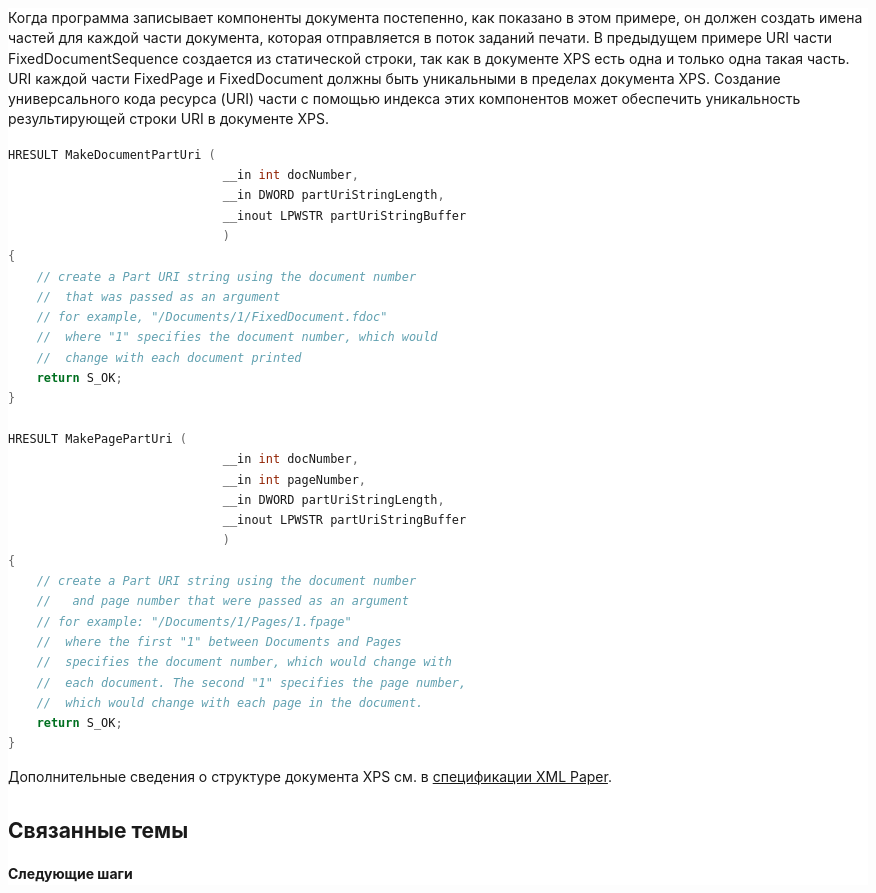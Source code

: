 


Когда программа записывает компоненты документа постепенно, как показано в этом примере, он должен создать имена частей для каждой части документа, которая отправляется в поток заданий печати. В предыдущем примере URI части FixedDocumentSequence создается из статической строки, так как в документе XPS есть одна и только одна такая часть. URI каждой части FixedPage и FixedDocument должны быть уникальными в пределах документа XPS. Создание универсального кода ресурса (URI) части с помощью индекса этих компонентов может обеспечить уникальность результирующей строки URI в документе XPS.


```C++
HRESULT MakeDocumentPartUri (
                              __in int docNumber,
                              __in DWORD partUriStringLength,
                              __inout LPWSTR partUriStringBuffer
                              )
{
    // create a Part URI string using the document number
    //  that was passed as an argument
    // for example, "/Documents/1/FixedDocument.fdoc"
    //  where "1" specifies the document number, which would
    //  change with each document printed
    return S_OK;
}
 
HRESULT MakePagePartUri (
                              __in int docNumber,
                              __in int pageNumber,
                              __in DWORD partUriStringLength,
                              __inout LPWSTR partUriStringBuffer
                              )
{
    // create a Part URI string using the document number
    //   and page number that were passed as an argument
    // for example: "/Documents/1/Pages/1.fpage"
    //  where the first "1" between Documents and Pages 
    //  specifies the document number, which would change with
    //  each document. The second "1" specifies the page number,
    //  which would change with each page in the document.
    return S_OK;
}
```



Дополнительные сведения о структуре документа XPS см. в [спецификации XML Paper](https://www.ecma-international.org/activities/XML%20Paper%20Specification/XPS%20Standard%20WD%201.6.pdf).

## <a name="related-topics"></a>Связанные темы

<dl> <dt>

**Следующие шаги**
</dt> <dt>
